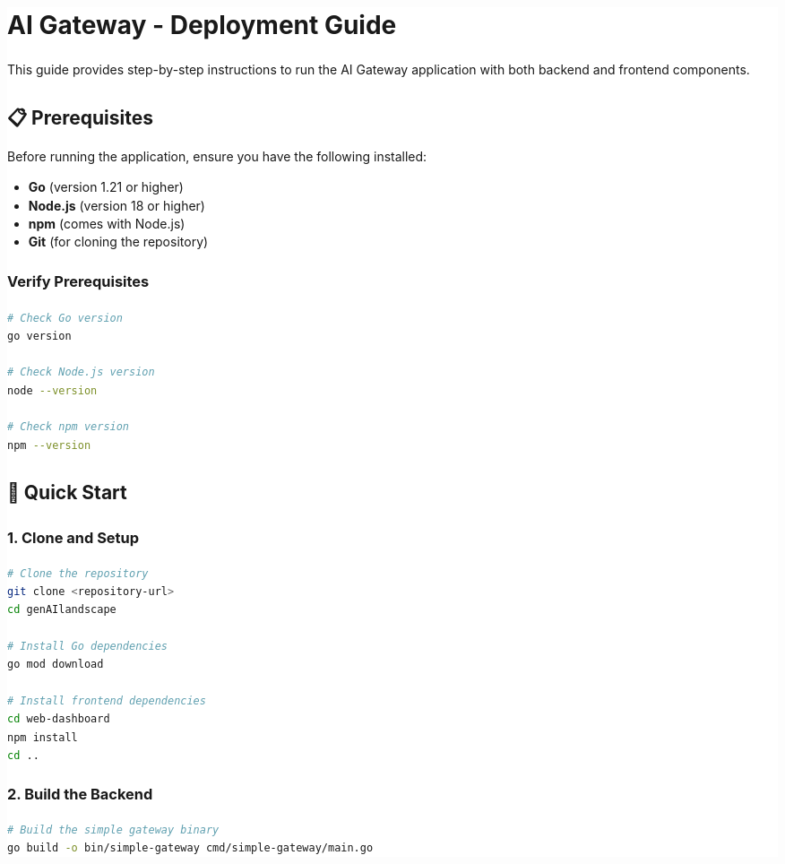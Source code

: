# AI Gateway - Deployment Guide

This guide provides step-by-step instructions to run the AI Gateway application with both backend and frontend components.

## 📋 Prerequisites

Before running the application, ensure you have the following installed:

- **Go** (version 1.21 or higher)
- **Node.js** (version 18 or higher)
- **npm** (comes with Node.js)
- **Git** (for cloning the repository)

### Verify Prerequisites

```bash
# Check Go version
go version

# Check Node.js version
node --version

# Check npm version
npm --version
```

## 🚀 Quick Start

### 1. Clone and Setup

```bash
# Clone the repository
git clone <repository-url>
cd genAIlandscape

# Install Go dependencies
go mod download

# Install frontend dependencies
cd web-dashboard
npm install
cd ..
```

### 2. Build the Backend

```bash
# Build the simple gateway binary
go build -o bin/simple-gateway cmd/simple-gateway/main.go
```
